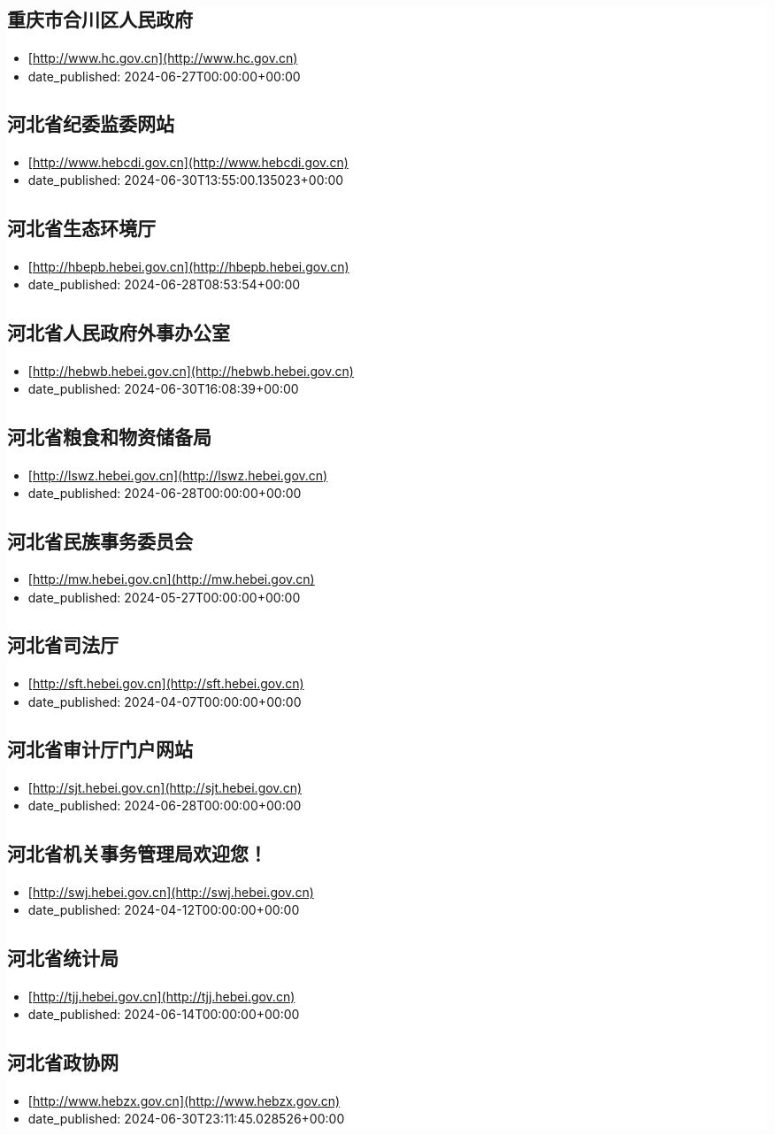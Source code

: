  ## 重庆市合川区人民政府
 - [http://www.hc.gov.cn](http://www.hc.gov.cn)
 - date_published: 2024-06-27T00:00:00+00:00

 ## 河北省纪委监委网站
 - [http://www.hebcdi.gov.cn](http://www.hebcdi.gov.cn)
 - date_published: 2024-06-30T13:55:00.135023+00:00

 ## 河北省生态环境厅
 - [http://hbepb.hebei.gov.cn](http://hbepb.hebei.gov.cn)
 - date_published: 2024-06-28T08:53:54+00:00

 ## 河北省人民政府外事办公室
 - [http://hebwb.hebei.gov.cn](http://hebwb.hebei.gov.cn)
 - date_published: 2024-06-30T16:08:39+00:00

 ## 河北省粮食和物资储备局
 - [http://lswz.hebei.gov.cn](http://lswz.hebei.gov.cn)
 - date_published: 2024-06-28T00:00:00+00:00

 ## 河北省民族事务委员会
 - [http://mw.hebei.gov.cn](http://mw.hebei.gov.cn)
 - date_published: 2024-05-27T00:00:00+00:00

 ## 河北省司法厅
 - [http://sft.hebei.gov.cn](http://sft.hebei.gov.cn)
 - date_published: 2024-04-07T00:00:00+00:00

 ## 河北省审计厅门户网站
 - [http://sjt.hebei.gov.cn](http://sjt.hebei.gov.cn)
 - date_published: 2024-06-28T00:00:00+00:00

 ## 河北省机关事务管理局欢迎您！
 - [http://swj.hebei.gov.cn](http://swj.hebei.gov.cn)
 - date_published: 2024-04-12T00:00:00+00:00

 ## 河北省统计局
 - [http://tjj.hebei.gov.cn](http://tjj.hebei.gov.cn)
 - date_published: 2024-06-14T00:00:00+00:00

 ## 河北省政协网
 - [http://www.hebzx.gov.cn](http://www.hebzx.gov.cn)
 - date_published: 2024-06-30T23:11:45.028526+00:00
